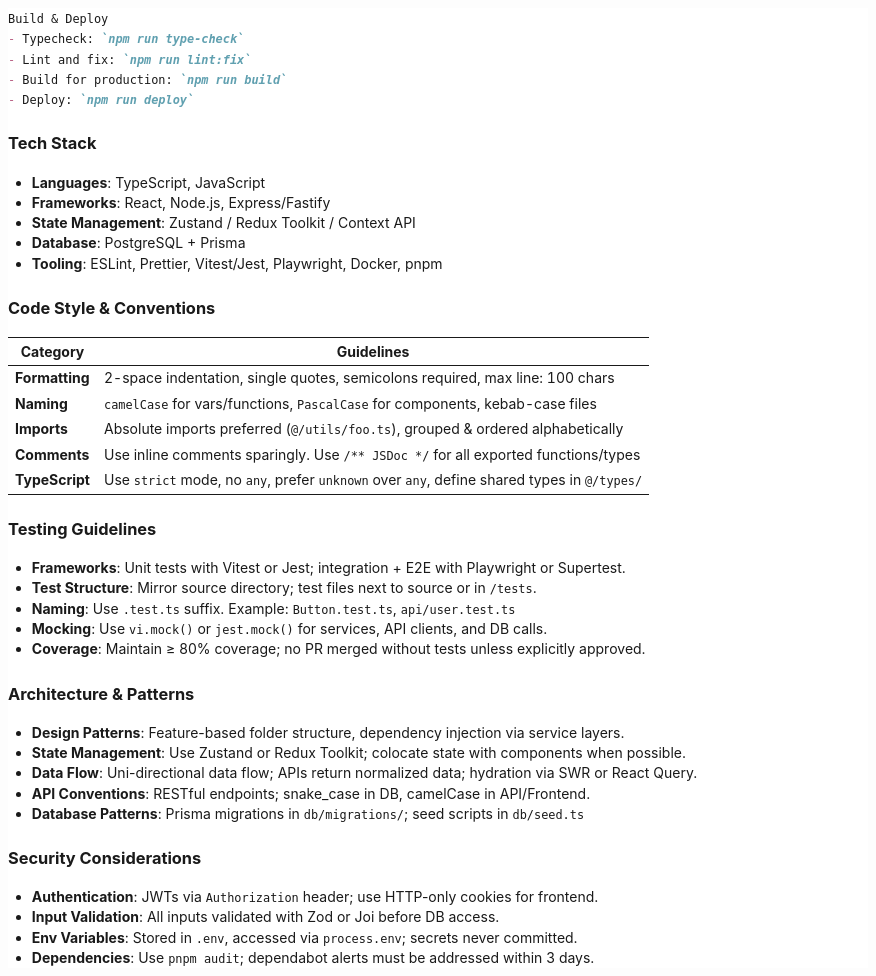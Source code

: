 ```markdown
Build & Deploy
- Typecheck: `npm run type-check`
- Lint and fix: `npm run lint:fix`  
- Build for production: `npm run build`
- Deploy: `npm run deploy`
```

### Tech Stack
- **Languages**: TypeScript, JavaScript
- **Frameworks**: React, Node.js, Express/Fastify
- **State Management**: Zustand / Redux Toolkit / Context API
- **Database**: PostgreSQL + Prisma
- **Tooling**: ESLint, Prettier, Vitest/Jest, Playwright, Docker, pnpm


### Code Style & Conventions

| Category         | Guidelines                                                                 |
|------------------|---------------------------------------------------------------------------|
| **Formatting**   | 2-space indentation, single quotes, semicolons required, max line: 100 chars |
| **Naming**       | `camelCase` for vars/functions, `PascalCase` for components, kebab-case files |
| **Imports**      | Absolute imports preferred (`@/utils/foo.ts`), grouped & ordered alphabetically |
| **Comments**     | Use inline comments sparingly. Use `/** JSDoc */` for all exported functions/types |
| **TypeScript**   | Use `strict` mode, no `any`, prefer `unknown` over `any`, define shared types in `@/types/` |


### Testing Guidelines

- **Frameworks**: Unit tests with Vitest or Jest; integration + E2E with Playwright or Supertest.
- **Test Structure**: Mirror source directory; test files next to source or in `/tests`.
- **Naming**: Use `.test.ts` suffix. Example: `Button.test.ts`, `api/user.test.ts`
- **Mocking**: Use `vi.mock()` or `jest.mock()` for services, API clients, and DB calls.
- **Coverage**: Maintain ≥ 80% coverage; no PR merged without tests unless explicitly approved.


### Architecture & Patterns

- **Design Patterns**: Feature-based folder structure, dependency injection via service layers.
- **State Management**: Use Zustand or Redux Toolkit; colocate state with components when possible.
- **Data Flow**: Uni-directional data flow; APIs return normalized data; hydration via SWR or React Query.
- **API Conventions**: RESTful endpoints; snake_case in DB, camelCase in API/Frontend.
- **Database Patterns**: Prisma migrations in `db/migrations/`; seed scripts in `db/seed.ts`


### Security Considerations

- **Authentication**: JWTs via `Authorization` header; use HTTP-only cookies for frontend.
- **Input Validation**: All inputs validated with Zod or Joi before DB access.
- **Env Variables**: Stored in `.env`, accessed via `process.env`; secrets never committed.
- **Dependencies**: Use `pnpm audit`; dependabot alerts must be addressed within 3 days.
